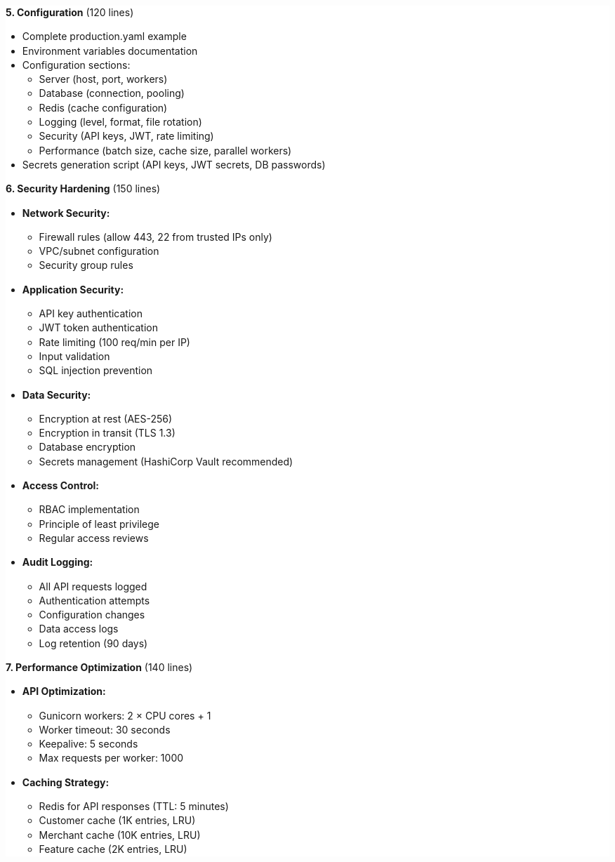 **5. Configuration** (120 lines)
- Complete production.yaml example
- Environment variables documentation
- Configuration sections:
  - Server (host, port, workers)
  - Database (connection, pooling)
  - Redis (cache configuration)
  - Logging (level, format, file rotation)
  - Security (API keys, JWT, rate limiting)
  - Performance (batch size, cache size, parallel workers)
- Secrets generation script (API keys, JWT secrets, DB passwords)

**6. Security Hardening** (150 lines)
- **Network Security:**
  - Firewall rules (allow 443, 22 from trusted IPs only)
  - VPC/subnet configuration
  - Security group rules
  
- **Application Security:**
  - API key authentication
  - JWT token authentication
  - Rate limiting (100 req/min per IP)
  - Input validation
  - SQL injection prevention
  
- **Data Security:**
  - Encryption at rest (AES-256)
  - Encryption in transit (TLS 1.3)
  - Database encryption
  - Secrets management (HashiCorp Vault recommended)
  
- **Access Control:**
  - RBAC implementation
  - Principle of least privilege
  - Regular access reviews
  
- **Audit Logging:**
  - All API requests logged
  - Authentication attempts
  - Configuration changes
  - Data access logs
  - Log retention (90 days)

**7. Performance Optimization** (140 lines)
- **API Optimization:**
  - Gunicorn workers: 2 × CPU cores + 1
  - Worker timeout: 30 seconds
  - Keepalive: 5 seconds
  - Max requests per worker: 1000
  
- **Caching Strategy:**
  - Redis for API responses (TTL: 5 minutes)
  - Customer cache (1K entries, LRU)
  - Merchant cache (10K entries, LRU)
  - Feature cache (2K entries, LRU)
  